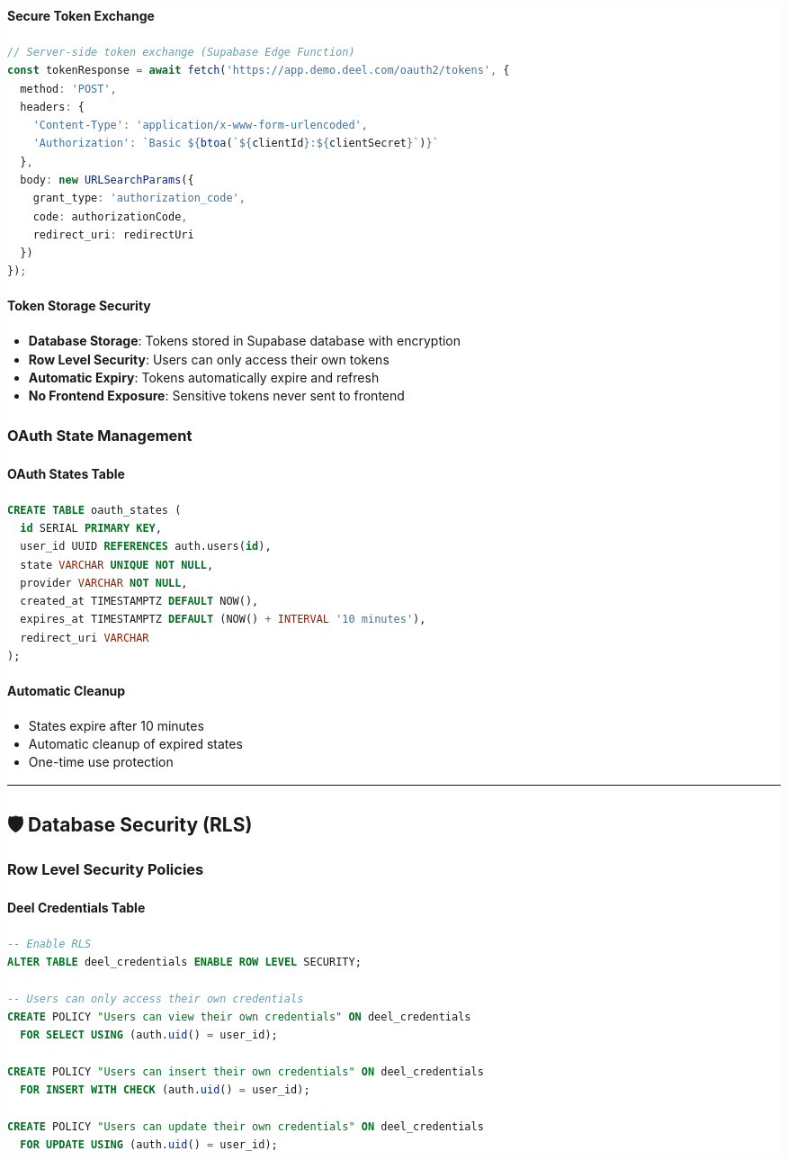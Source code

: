 #### Secure Token Exchange
```typescript
// Server-side token exchange (Supabase Edge Function)
const tokenResponse = await fetch('https://app.demo.deel.com/oauth2/tokens', {
  method: 'POST',
  headers: {
    'Content-Type': 'application/x-www-form-urlencoded',
    'Authorization': `Basic ${btoa(`${clientId}:${clientSecret}`)}`
  },
  body: new URLSearchParams({
    grant_type: 'authorization_code',
    code: authorizationCode,
    redirect_uri: redirectUri
  })
});
```

#### Token Storage Security
- **Database Storage**: Tokens stored in Supabase database with encryption
- **Row Level Security**: Users can only access their own tokens
- **Automatic Expiry**: Tokens automatically expire and refresh
- **No Frontend Exposure**: Sensitive tokens never sent to frontend

### OAuth State Management

#### OAuth States Table
```sql
CREATE TABLE oauth_states (
  id SERIAL PRIMARY KEY,
  user_id UUID REFERENCES auth.users(id),
  state VARCHAR UNIQUE NOT NULL,
  provider VARCHAR NOT NULL,
  created_at TIMESTAMPTZ DEFAULT NOW(),
  expires_at TIMESTAMPTZ DEFAULT (NOW() + INTERVAL '10 minutes'),
  redirect_uri VARCHAR
);
```

#### Automatic Cleanup
- States expire after 10 minutes
- Automatic cleanup of expired states
- One-time use protection

---

## 🛡️ Database Security (RLS)

### Row Level Security Policies

#### Deel Credentials Table
```sql
-- Enable RLS
ALTER TABLE deel_credentials ENABLE ROW LEVEL SECURITY;

-- Users can only access their own credentials
CREATE POLICY "Users can view their own credentials" ON deel_credentials
  FOR SELECT USING (auth.uid() = user_id);

CREATE POLICY "Users can insert their own credentials" ON deel_credentials
  FOR INSERT WITH CHECK (auth.uid() = user_id);

CREATE POLICY "Users can update their own credentials" ON deel_credentials
  FOR UPDATE USING (auth.uid() = user_id);
```